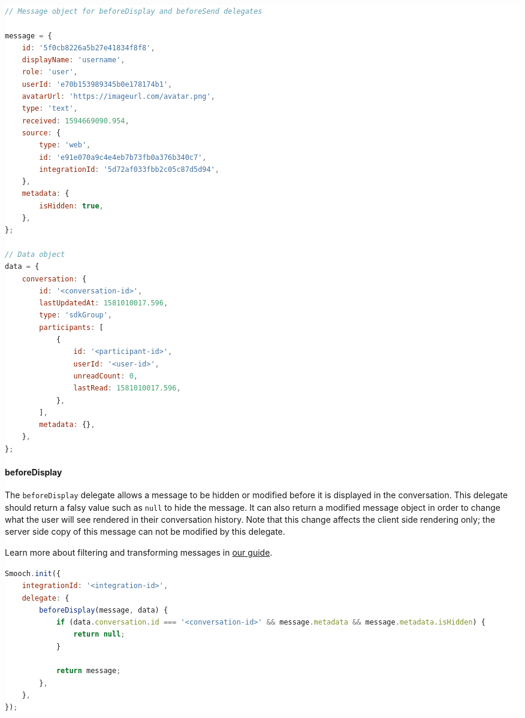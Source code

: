 ```javascript
// Message object for beforeDisplay and beforeSend delegates

message = {
    id: '5f0cb8226a5b27e41834f8f8',
    displayName: 'username',
    role: 'user',
    userId: 'e70b153989345b0e178174b1',
    avatarUrl: 'https://imageurl.com/avatar.png',
    type: 'text',
    received: 1594669090.954,
    source: {
        type: 'web',
        id: 'e91e070a9c4e4eb7b73fb0a376b340c7',
        integrationId: '5d72af033fbb2c05c87d5d94',
    },
    metadata: {
        isHidden: true,
    },
};

// Data object
data = {
    conversation: {
        id: '<conversation-id>',
        lastUpdatedAt: 1581010017.596,
        type: 'sdkGroup',
        participants: [
            {
                id: '<participant-id>',
                userId: '<user-id>',
                unreadCount: 0,
                lastRead: 1581010017.596,
            },
        ],
        metadata: {},
    },
};
```

#### beforeDisplay

The `beforeDisplay` delegate allows a message to be hidden or modified before it is displayed in the conversation. This delegate should return a falsy value such as `null` to hide the message. It can also return a modified message object in order to change what the user will see rendered in their conversation history. Note that this change affects the client side rendering only; the server side copy of this message can not be modified by this delegate.

Learn more about filtering and transforming messages in [our guide](https://docs.smooch.io/guide/web-messenger#filtering-and-transforming-messages).

```javascript
Smooch.init({
    integrationId: '<integration-id>',
    delegate: {
        beforeDisplay(message, data) {
            if (data.conversation.id === '<conversation-id>' && message.metadata && message.metadata.isHidden) {
                return null;
            }

            return message;
        },
    },
});
```